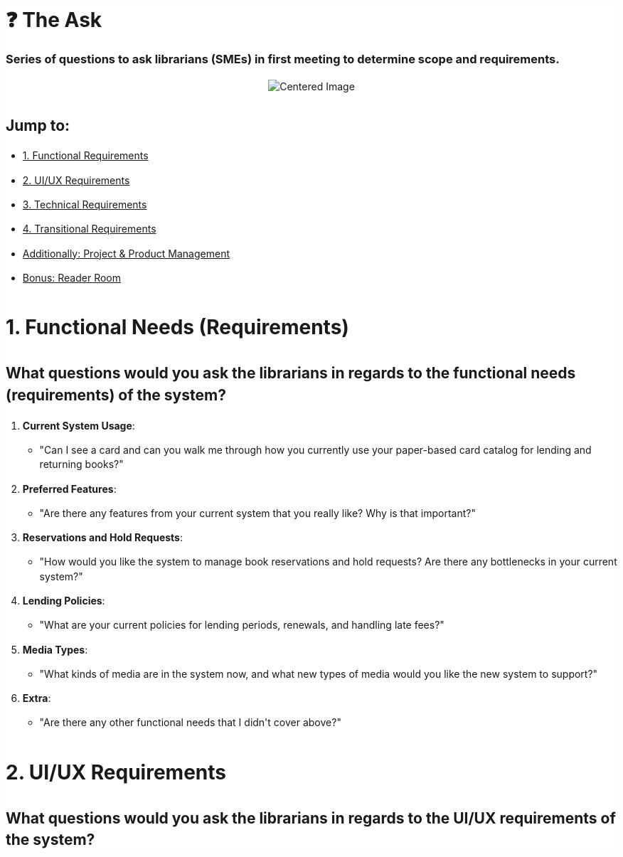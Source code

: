 # :question: The Ask
### Series of questions to ask librarians (SMEs) in first meeting to determine scope and requirements.

<p align="center">
  <img src="https://github.com/user-attachments/assets/56dbb810-fdb1-4547-a489-26c8ea0b5326" alt="Centered Image">
</p>

## Jump to:
- [1. Functional Requirements](#1-functional-needs-requirements)
  
- [2. UI/UX Requirements](#2-uiux-requirements)
  
- [3. Technical Requirements](#3-technical-requirements)
  
- [4. Transitional Requirements](#4-transitional-requirements)
  
- [Additionally: Project & Product Management](#additionally)
  
- [Bonus: Reader Room](#bonus)



# 1. Functional Needs (Requirements)
## What questions would you ask the librarians in regards to the functional needs (requirements) of the system?

1. **Current System Usage**: 
   - "Can I see a card and can you walk me through how you currently use your paper-based card catalog for lending and returning books?"
     
2. **Preferred Features**: 
   - "Are there any features from your current system that you really like? Why is that important?"
     
3. **Reservations and Hold Requests**: 
   - "How would you like the system to manage book reservations and hold requests? Are there any bottlenecks in your current system?"
     
4. **Lending Policies**: 
   - "What are your current policies for lending periods, renewals, and handling late fees?"
     
5. **Media Types**: 
   - "What kinds of media are in the system now, and what new types of media would you like the new system to support?"

6. **Extra**:
   - "Are there any other functional needs that I didn't cover above?"




# 2. UI/UX Requirements
## What questions would you ask the librarians in regards to the UI/UX requirements of the system?
